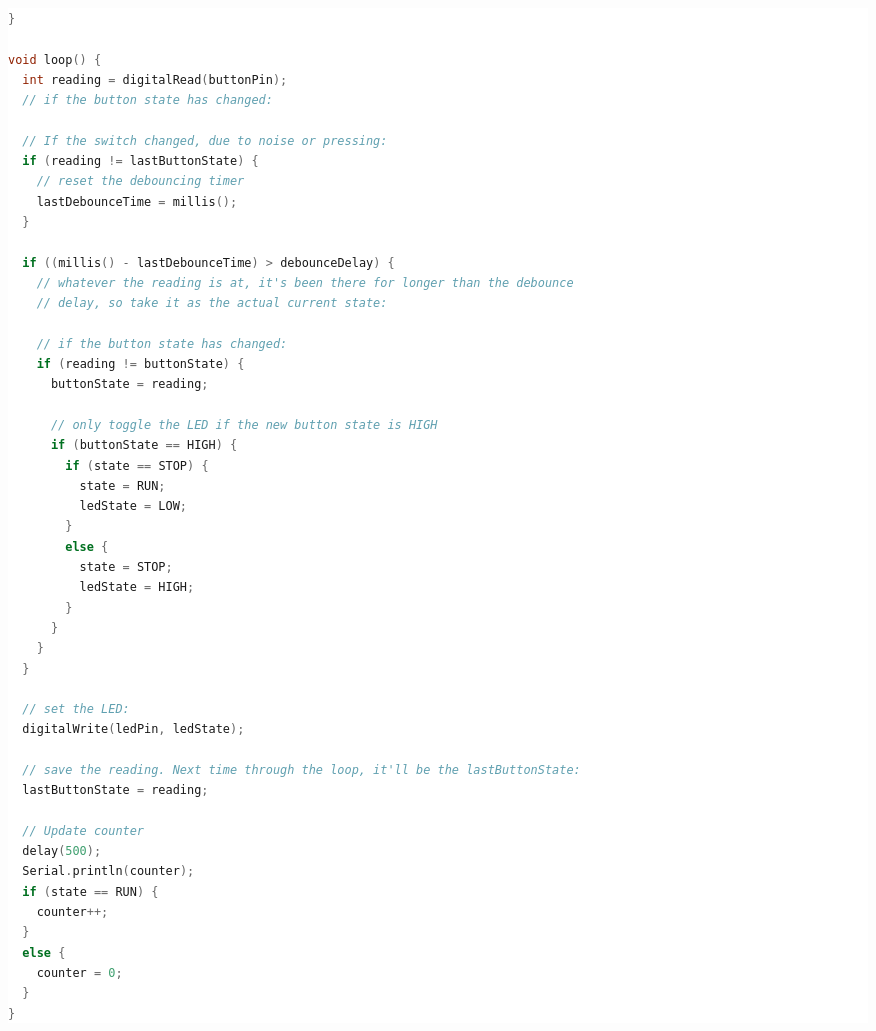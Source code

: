 ```ino
}

void loop() {
  int reading = digitalRead(buttonPin);
  // if the button state has changed:
  
  // If the switch changed, due to noise or pressing:
  if (reading != lastButtonState) {
    // reset the debouncing timer
    lastDebounceTime = millis();
  }
  
  if ((millis() - lastDebounceTime) > debounceDelay) {
    // whatever the reading is at, it's been there for longer than the debounce
    // delay, so take it as the actual current state:
    
    // if the button state has changed:
    if (reading != buttonState) {
      buttonState = reading;        
      
      // only toggle the LED if the new button state is HIGH
      if (buttonState == HIGH) {        
        if (state == STOP) {
          state = RUN;
          ledState = LOW;
        }
        else {
          state = STOP;
          ledState = HIGH;
        }        
      }
    }
  }
    
  // set the LED:
  digitalWrite(ledPin, ledState);
    
  // save the reading. Next time through the loop, it'll be the lastButtonState:
  lastButtonState = reading;
  
  // Update counter
  delay(500);
  Serial.println(counter);
  if (state == RUN) {
    counter++;
  } 
  else {
    counter = 0;
  }
}
```
